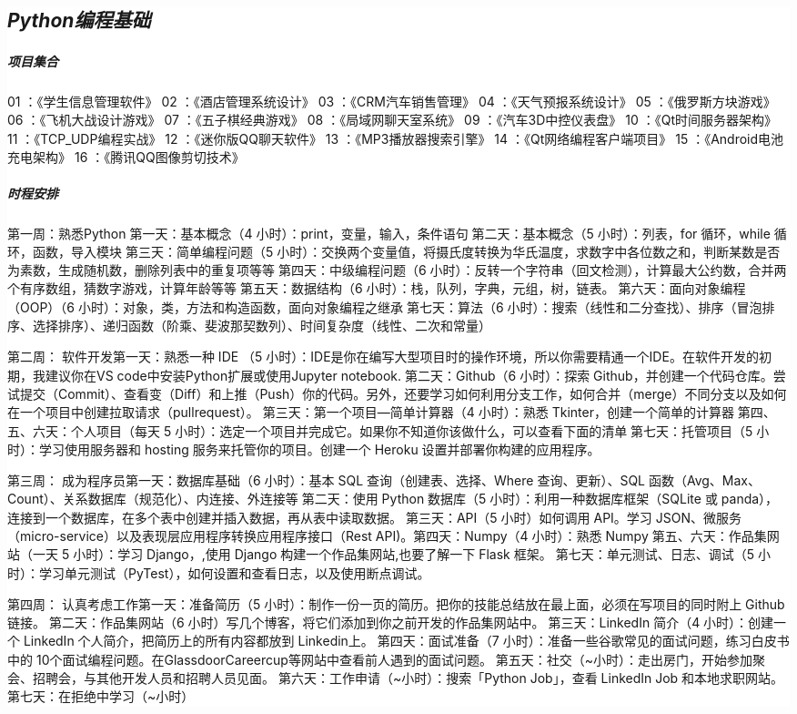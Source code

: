 ## 		***Python编程基础***

##### ***项目集合***

01 ：《学生信息管理软件》
02 ：《酒店管理系统设计》
03 ：《CRM汽车销售管理》
04 ：《天气预报系统设计》
05 ：《俄罗斯方块游戏》
06 ：《飞机大战设计游戏》
07 ：《五子棋经典游戏》
08 ：《局域网聊天室系统》
09 ：《汽车3D中控仪表盘》
10 ：《Qt时间服务器架构》
11 ：《TCP_UDP编程实战》
12 ：《迷你版QQ聊天软件》
13 ：《MP3播放器搜索引擎》
14 ：《Qt网络编程客户端项目》
15 ：《Android电池充电架构》
16 ：《腾讯QQ图像剪切技术》

##### ***时程安排***

第一周：熟悉Python
第一天：基本概念（4 小时）：print，变量，输入，条件语句
第二天：基本概念（5 小时）：列表，for 循环，while 循环，函数，导入模块
第三天：简单编程问题（5 小时）：交换两个变量值，将摄氏度转换为华氏温度，求数字中各位数之和，判断某数是否为素数，生成随机数，删除列表中的重复项等等
第四天：中级编程问题（6 小时）：反转一个字符串（回文检测），计算最大公约数，合并两个有序数组，猜数字游戏，计算年龄等等
第五天：数据结构（6 小时）：栈，队列，字典，元组，树，链表。
第六天：面向对象编程（OOP）（6 小时）：对象，类，方法和构造函数，面向对象编程之继承
第七天：算法（6 小时）：搜索（线性和二分查找）、排序（冒泡排序、选择排序）、递归函数（阶乘、斐波那契数列）、时间复杂度（线性、二次和常量）

第二周：
软件开发第一天：熟悉一种 IDE （5 小时）：IDE是你在编写大型项目时的操作环境，所以你需要精通一个IDE。在软件开发的初期，我建议你在VS code中安装Python扩展或使用Jupyter notebook.
第二天：Github（6 小时）：探索 Github，并创建一个代码仓库。尝试提交（Commit）、查看变（Diff）和上推（Push）你的代码。另外，还要学习如何利用分支工作，如何合并（merge）不同分支以及如何在一个项目中创建拉取请求（pullrequest）。
第三天：第一个项目—简单计算器（4 小时）：熟悉 Tkinter，创建一个简单的计算器
第四、五、六天：个人项目（每天 5 小时）：选定一个项目并完成它。如果你不知道你该做什么，可以查看下面的清单
第七天：托管项目（5 小时）：学习使用服务器和 hosting 服务来托管你的项目。创建一个 Heroku 设置并部署你构建的应用程序。

第三周：
成为程序员第一天：数据库基础（6 小时）：基本 SQL 查询（创建表、选择、Where 查询、更新）、SQL 函数（Avg、Max、Count）、关系数据库（规范化）、内连接、外连接等
第二天：使用 Python 数据库（5 小时）：利用一种数据库框架（SQLite 或 panda），连接到一个数据库，在多个表中创建并插入数据，再从表中读取数据。
第三天：API（5 小时）如何调用 API。学习 JSON、微服务（micro-service）以及表现层应用程序转换应用程序接口（Rest API)。第四天：Numpy（4 小时）：熟悉 Numpy
第五、六天：作品集网站（一天 5 小时）：学习 Django，,使用 Django 构建一个作品集网站,也要了解一下 Flask 框架。
第七天：单元测试、日志、调试（5 小时）：学习单元测试（PyTest），如何设置和查看日志，以及使用断点调试。

第四周：
认真考虑工作第一天：准备简历（5 小时）：制作一份一页的简历。把你的技能总结放在最上面，必须在写项目的同时附上 Github 链接。
第二天：作品集网站（6 小时）写几个博客，将它们添加到你之前开发的作品集网站中。
第三天：LinkedIn 简介（4 小时）：创建一个 LinkedIn 个人简介，把简历上的所有内容都放到 Linkedin上。
第四天：面试准备（7 小时）：准备一些谷歌常见的面试问题，练习白皮书中的 10个面试编程问题。在GlassdoorCareercup等网站中查看前人遇到的面试问题。
第五天：社交（~小时）：走出房门，开始参加聚会、招聘会，与其他开发人员和招聘人员见面。
第六天：工作申请（~小时）：搜索「Python Job」，查看 LinkedIn Job 和本地求职网站。
第七天：在拒绝中学习（~小时）
